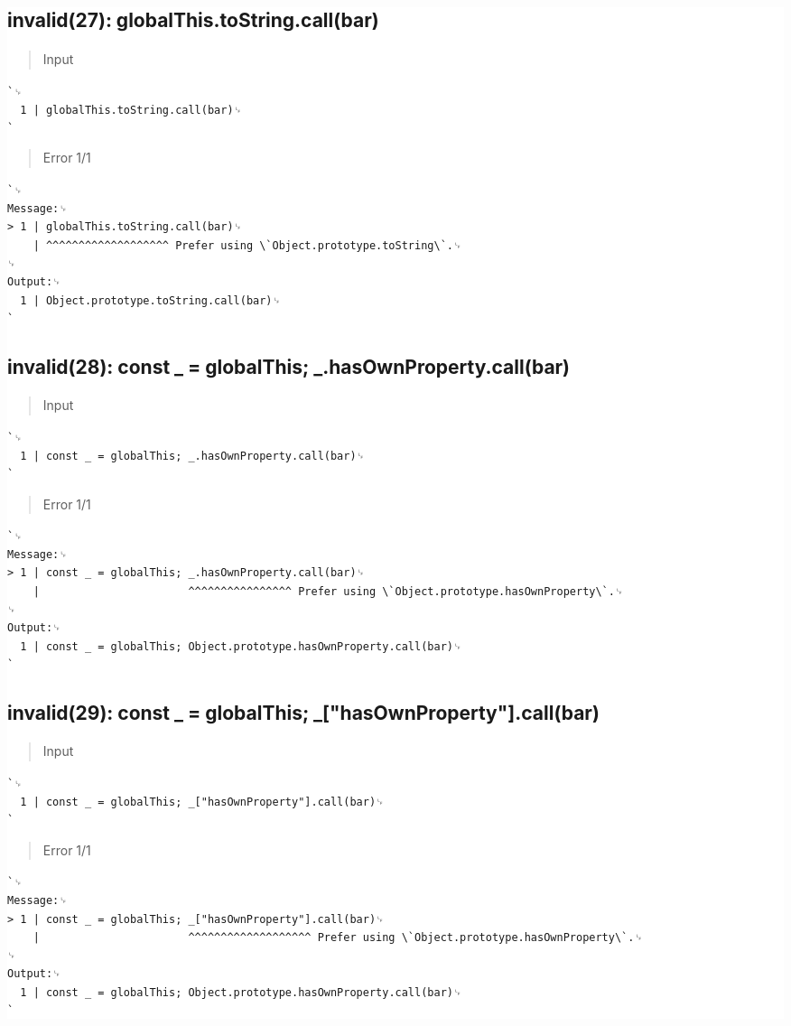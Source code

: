 ## invalid(27): globalThis.toString.call(bar)

> Input

    `␊
      1 | globalThis.toString.call(bar)␊
    `

> Error 1/1

    `␊
    Message:␊
    > 1 | globalThis.toString.call(bar)␊
        | ^^^^^^^^^^^^^^^^^^^ Prefer using \`Object.prototype.toString\`.␊
    ␊
    Output:␊
      1 | Object.prototype.toString.call(bar)␊
    `

## invalid(28): const _ = globalThis; _.hasOwnProperty.call(bar)

> Input

    `␊
      1 | const _ = globalThis; _.hasOwnProperty.call(bar)␊
    `

> Error 1/1

    `␊
    Message:␊
    > 1 | const _ = globalThis; _.hasOwnProperty.call(bar)␊
        |                       ^^^^^^^^^^^^^^^^ Prefer using \`Object.prototype.hasOwnProperty\`.␊
    ␊
    Output:␊
      1 | const _ = globalThis; Object.prototype.hasOwnProperty.call(bar)␊
    `

## invalid(29): const _ = globalThis; _["hasOwnProperty"].call(bar)

> Input

    `␊
      1 | const _ = globalThis; _["hasOwnProperty"].call(bar)␊
    `

> Error 1/1

    `␊
    Message:␊
    > 1 | const _ = globalThis; _["hasOwnProperty"].call(bar)␊
        |                       ^^^^^^^^^^^^^^^^^^^ Prefer using \`Object.prototype.hasOwnProperty\`.␊
    ␊
    Output:␊
      1 | const _ = globalThis; Object.prototype.hasOwnProperty.call(bar)␊
    `
